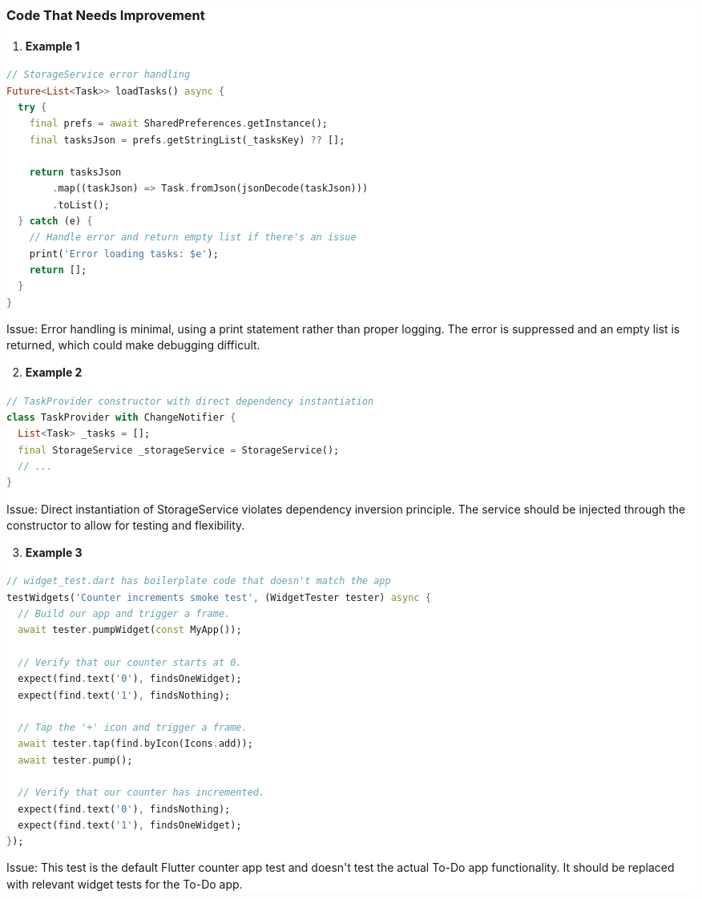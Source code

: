 ### Code That Needs Improvement

1. **Example 1**
```dart
// StorageService error handling
Future<List<Task>> loadTasks() async {
  try {
    final prefs = await SharedPreferences.getInstance();
    final tasksJson = prefs.getStringList(_tasksKey) ?? [];
    
    return tasksJson
        .map((taskJson) => Task.fromJson(jsonDecode(taskJson)))
        .toList();
  } catch (e) {
    // Handle error and return empty list if there's an issue
    print('Error loading tasks: $e');
    return [];
  }
}
```
Issue: Error handling is minimal, using a print statement rather than proper logging. The error is suppressed and an empty list is returned, which could make debugging difficult.

2. **Example 2**
```dart
// TaskProvider constructor with direct dependency instantiation
class TaskProvider with ChangeNotifier {
  List<Task> _tasks = [];
  final StorageService _storageService = StorageService();
  // ...
}
```
Issue: Direct instantiation of StorageService violates dependency inversion principle. The service should be injected through the constructor to allow for testing and flexibility.

3. **Example 3**
```dart
// widget_test.dart has boilerplate code that doesn't match the app
testWidgets('Counter increments smoke test', (WidgetTester tester) async {
  // Build our app and trigger a frame.
  await tester.pumpWidget(const MyApp());

  // Verify that our counter starts at 0.
  expect(find.text('0'), findsOneWidget);
  expect(find.text('1'), findsNothing);

  // Tap the '+' icon and trigger a frame.
  await tester.tap(find.byIcon(Icons.add));
  await tester.pump();

  // Verify that our counter has incremented.
  expect(find.text('0'), findsNothing);
  expect(find.text('1'), findsOneWidget);
});
```
Issue: This test is the default Flutter counter app test and doesn't test the actual To-Do app functionality. It should be replaced with relevant widget tests for the To-Do app.
